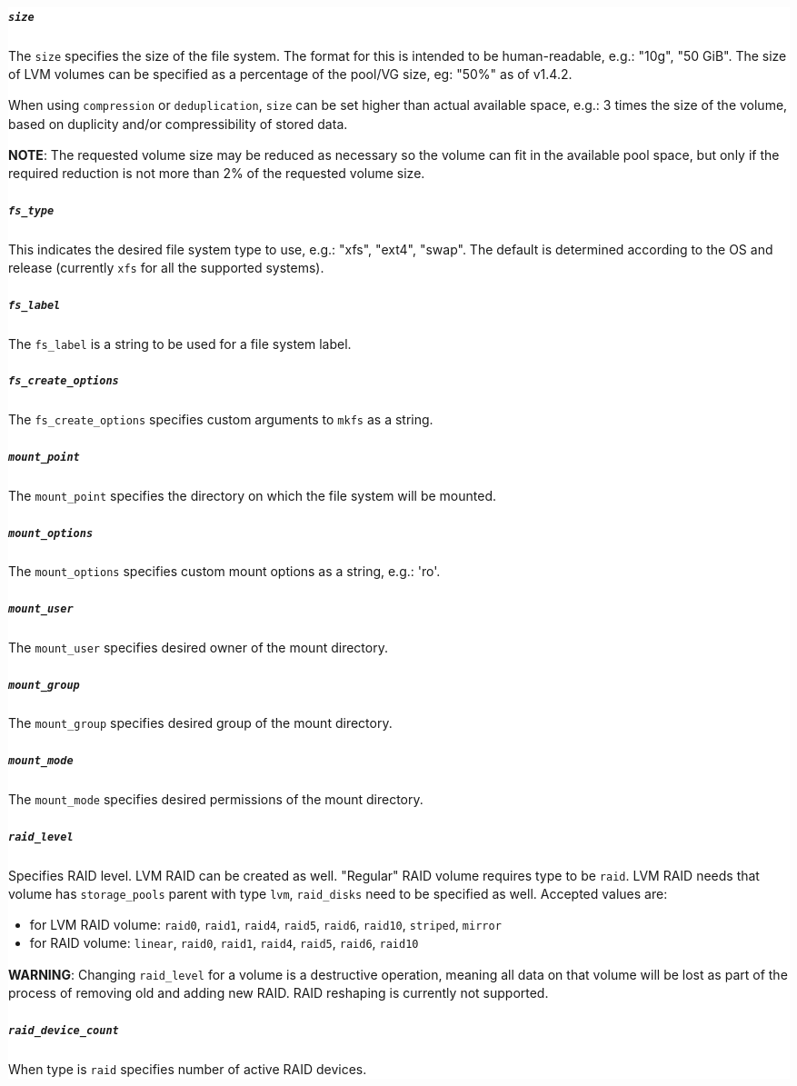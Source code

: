 ##### `size`
The `size` specifies the size of the file system. The format for this is intended to
be human-readable, e.g.: "10g", "50 GiB". The size of LVM volumes can be specified as a
percentage of the pool/VG size, eg: "50%" as of v1.4.2.

When using `compression` or `deduplication`, `size` can be set higher than actual available space,
e.g.: 3 times the size of the volume, based on duplicity and/or compressibility of stored data.

__NOTE__: The requested volume size may be reduced as necessary so the volume can
          fit in the available pool space, but only if the required reduction is
          not more than 2% of the requested volume size.

##### `fs_type`
This indicates the desired file system type to use, e.g.: "xfs", "ext4", "swap".
The default is determined according to the OS and release
(currently `xfs` for all the supported systems).

##### `fs_label`
The `fs_label` is a string to be used for a file system label.

##### `fs_create_options`
The `fs_create_options` specifies custom arguments to `mkfs` as a string.

##### `mount_point`
The `mount_point` specifies the directory on which the file system will be mounted.

##### `mount_options`
The `mount_options` specifies custom mount options as a string, e.g.: 'ro'.

##### `mount_user`
The `mount_user` specifies desired owner of the mount directory.

##### `mount_group`
The `mount_group` specifies desired group of the mount directory.

##### `mount_mode`
The `mount_mode` specifies desired permissions of the mount directory.

##### `raid_level`
Specifies RAID level. LVM RAID can be created as well.
"Regular" RAID volume requires type to be `raid`.
LVM RAID needs that volume has `storage_pools` parent with type `lvm`,
`raid_disks` need to be specified as well.
Accepted values are:
* for LVM RAID volume: `raid0`, `raid1`, `raid4`, `raid5`, `raid6`, `raid10`, `striped`, `mirror`
* for RAID volume: `linear`, `raid0`, `raid1`, `raid4`, `raid5`, `raid6`, `raid10`

__WARNING__: Changing `raid_level` for a volume is a destructive operation, meaning
             all data on that volume will be lost as part of the process of
             removing old and adding new RAID. RAID reshaping is currently not
             supported.

##### `raid_device_count`
When type is `raid` specifies number of active RAID devices.
